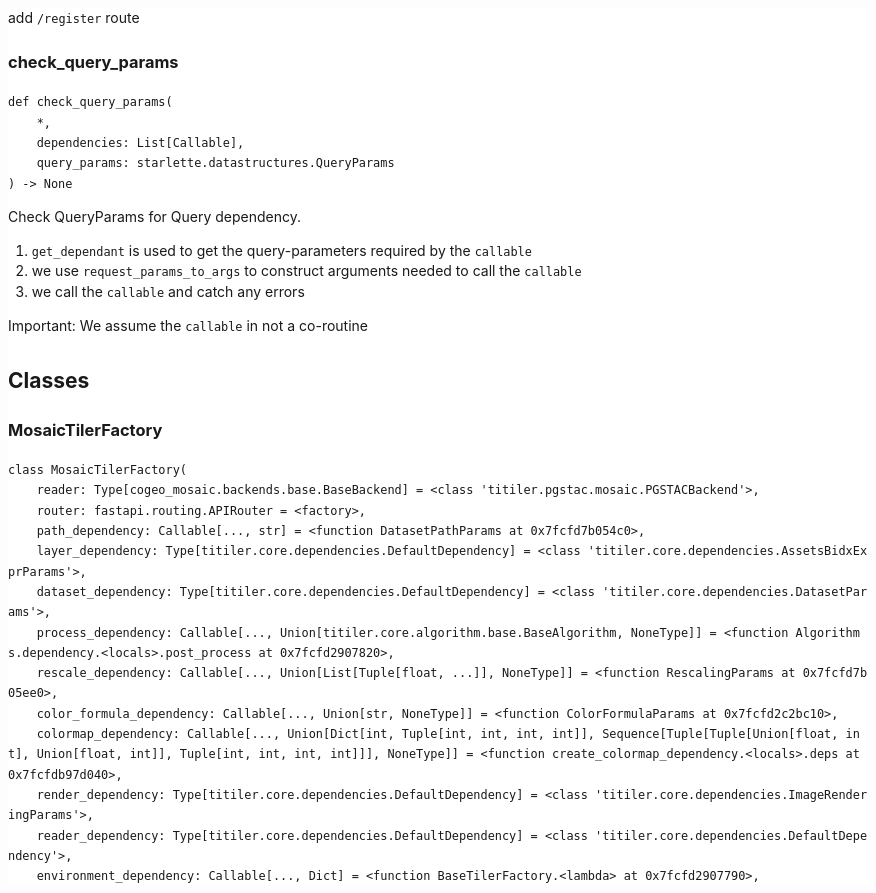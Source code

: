 add `/register` route

    
### check_query_params

```python3
def check_query_params(
    *,
    dependencies: List[Callable],
    query_params: starlette.datastructures.QueryParams
) -> None
```

Check QueryParams for Query dependency.

1. `get_dependant` is used to get the query-parameters required by the `callable`
2. we use `request_params_to_args` to construct arguments needed to call the `callable`
3. we call the `callable` and catch any errors

Important: We assume the `callable` in not a co-routine

## Classes

### MosaicTilerFactory

```python3
class MosaicTilerFactory(
    reader: Type[cogeo_mosaic.backends.base.BaseBackend] = <class 'titiler.pgstac.mosaic.PGSTACBackend'>,
    router: fastapi.routing.APIRouter = <factory>,
    path_dependency: Callable[..., str] = <function DatasetPathParams at 0x7fcfd7b054c0>,
    layer_dependency: Type[titiler.core.dependencies.DefaultDependency] = <class 'titiler.core.dependencies.AssetsBidxExprParams'>,
    dataset_dependency: Type[titiler.core.dependencies.DefaultDependency] = <class 'titiler.core.dependencies.DatasetParams'>,
    process_dependency: Callable[..., Union[titiler.core.algorithm.base.BaseAlgorithm, NoneType]] = <function Algorithms.dependency.<locals>.post_process at 0x7fcfd2907820>,
    rescale_dependency: Callable[..., Union[List[Tuple[float, ...]], NoneType]] = <function RescalingParams at 0x7fcfd7b05ee0>,
    color_formula_dependency: Callable[..., Union[str, NoneType]] = <function ColorFormulaParams at 0x7fcfd2c2bc10>,
    colormap_dependency: Callable[..., Union[Dict[int, Tuple[int, int, int, int]], Sequence[Tuple[Tuple[Union[float, int], Union[float, int]], Tuple[int, int, int, int]]], NoneType]] = <function create_colormap_dependency.<locals>.deps at 0x7fcfdb97d040>,
    render_dependency: Type[titiler.core.dependencies.DefaultDependency] = <class 'titiler.core.dependencies.ImageRenderingParams'>,
    reader_dependency: Type[titiler.core.dependencies.DefaultDependency] = <class 'titiler.core.dependencies.DefaultDependency'>,
    environment_dependency: Callable[..., Dict] = <function BaseTilerFactory.<lambda> at 0x7fcfd2907790>,
```